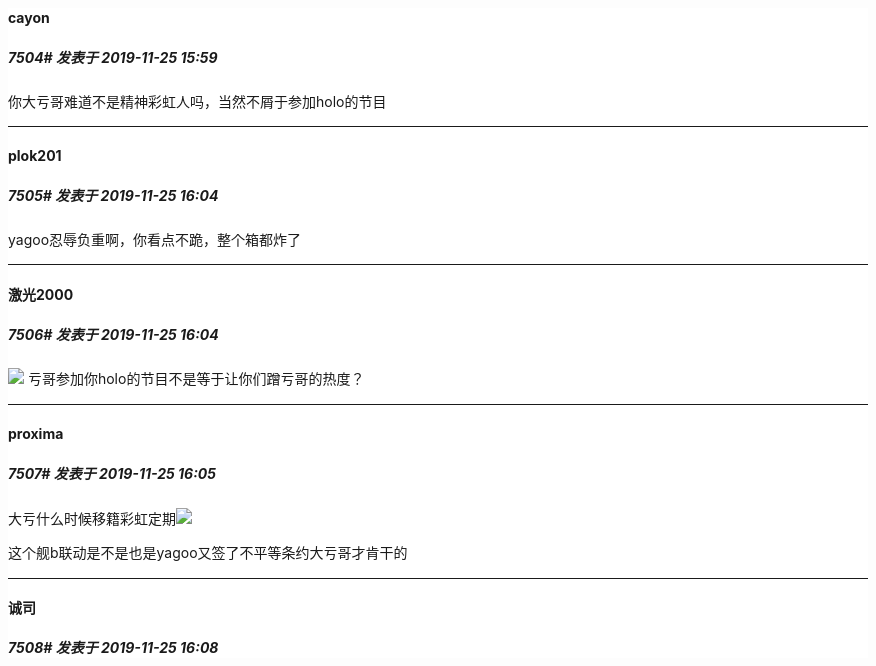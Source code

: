 ####  cayon  
##### 7504#       发表于 2019-11-25 15:59




你大亏哥难道不是精神彩虹人吗，当然不屑于参加holo的节目







-----

####  plok201  
##### 7505#       发表于 2019-11-25 16:04




yagoo忍辱负重啊，你看点不跪，整个箱都炸了







-----

####  激光2000  
##### 7506#       发表于 2019-11-25 16:04



<img src="https://static.saraba1st.com/image/smiley/face2017/066.png" referrerpolicy="no-referrer"> 亏哥参加你holo的节目不是等于让你们蹭亏哥的热度？







-----

####  proxima  
##### 7507#       发表于 2019-11-25 16:05




大亏什么时候移籍彩虹定期<img src="https://static.saraba1st.com/image/smiley/face2017/067.png" referrerpolicy="no-referrer">

这个舰b联动是不是也是yagoo又签了不平等条约大亏哥才肯干的







-----

####  诚司  
##### 7508#       发表于 2019-11-25 16:08
